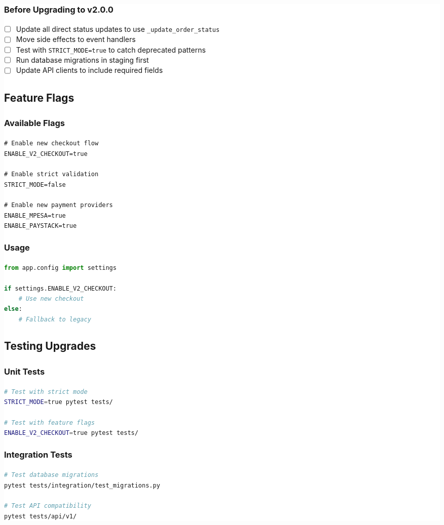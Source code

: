### Before Upgrading to v2.0.0

- [ ] Update all direct status updates to use `_update_order_status`
- [ ] Move side effects to event handlers
- [ ] Test with `STRICT_MODE=true` to catch deprecated patterns
- [ ] Run database migrations in staging first
- [ ] Update API clients to include required fields

## Feature Flags

### Available Flags

```env
# Enable new checkout flow
ENABLE_V2_CHECKOUT=true

# Enable strict validation
STRICT_MODE=false

# Enable new payment providers
ENABLE_MPESA=true
ENABLE_PAYSTACK=true
```

### Usage

```python
from app.config import settings

if settings.ENABLE_V2_CHECKOUT:
    # Use new checkout
else:
    # Fallback to legacy
```

## Testing Upgrades

### Unit Tests

```bash
# Test with strict mode
STRICT_MODE=true pytest tests/

# Test with feature flags
ENABLE_V2_CHECKOUT=true pytest tests/
```

### Integration Tests

```bash
# Test database migrations
pytest tests/integration/test_migrations.py

# Test API compatibility
pytest tests/api/v1/
```
